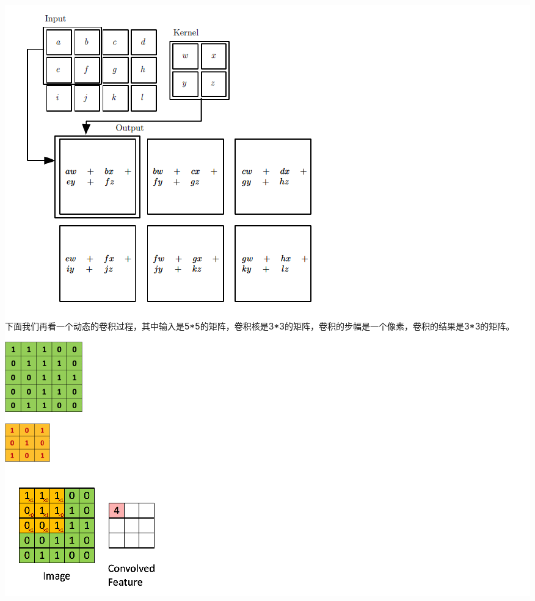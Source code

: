 ![卷积神经网络之前向传播算法02](卷积神经网络之前向传播算法/卷积神经网络之前向传播算法02.png)

下面我们再看一个动态的卷积过程，其中输入是5\*5的矩阵，卷积核是3\*3的矩阵，卷积的步幅是一个像素，卷积的结果是3*3的矩阵。

![卷积神经网络之前向传播算法03](卷积神经网络之前向传播算法/卷积神经网络之前向传播算法03.png)

![卷积神经网络之前向传播算法04](卷积神经网络之前向传播算法/卷积神经网络之前向传播算法04.png)

![卷积神经网络之前向传播算法05](卷积神经网络之前向传播算法/卷积神经网络之前向传播算法05.gif)
